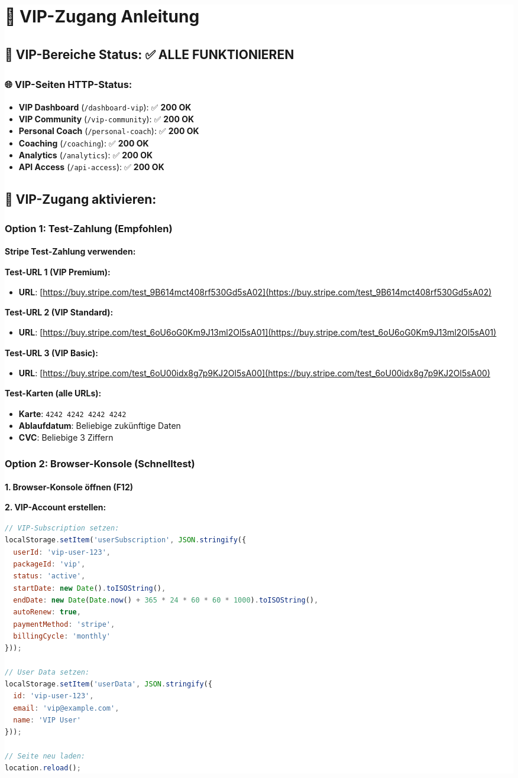 # 👑 VIP-Zugang Anleitung

## 🎯 **VIP-Bereiche Status: ✅ ALLE FUNKTIONIEREN**

### 🌐 **VIP-Seiten HTTP-Status:**
- **VIP Dashboard** (`/dashboard-vip`): ✅ **200 OK**
- **VIP Community** (`/vip-community`): ✅ **200 OK**
- **Personal Coach** (`/personal-coach`): ✅ **200 OK**
- **Coaching** (`/coaching`): ✅ **200 OK**
- **Analytics** (`/analytics`): ✅ **200 OK**
- **API Access** (`/api-access`): ✅ **200 OK**

## 🧪 **VIP-Zugang aktivieren:**

### **Option 1: Test-Zahlung (Empfohlen)**
**Stripe Test-Zahlung verwenden:**

**Test-URL 1 (VIP Premium):**
- **URL**: [https://buy.stripe.com/test_9B614mct408rf530Gd5sA02](https://buy.stripe.com/test_9B614mct408rf530Gd5sA02)

**Test-URL 2 (VIP Standard):**
- **URL**: [https://buy.stripe.com/test_6oU6oG0Km9J13ml2Ol5sA01](https://buy.stripe.com/test_6oU6oG0Km9J13ml2Ol5sA01)

**Test-URL 3 (VIP Basic):**
- **URL**: [https://buy.stripe.com/test_6oU00idx8g7p9KJ2Ol5sA00](https://buy.stripe.com/test_6oU00idx8g7p9KJ2Ol5sA00)

**Test-Karten (alle URLs):**
- **Karte**: `4242 4242 4242 4242`
- **Ablaufdatum**: Beliebige zukünftige Daten
- **CVC**: Beliebige 3 Ziffern

### **Option 2: Browser-Konsole (Schnelltest)**
**1. Browser-Konsole öffnen (F12)**

**2. VIP-Account erstellen:**
```javascript
// VIP-Subscription setzen:
localStorage.setItem('userSubscription', JSON.stringify({
  userId: 'vip-user-123',
  packageId: 'vip',
  status: 'active',
  startDate: new Date().toISOString(),
  endDate: new Date(Date.now() + 365 * 24 * 60 * 60 * 1000).toISOString(),
  autoRenew: true,
  paymentMethod: 'stripe',
  billingCycle: 'monthly'
}));

// User Data setzen:
localStorage.setItem('userData', JSON.stringify({
  id: 'vip-user-123',
  email: 'vip@example.com',
  name: 'VIP User'
}));

// Seite neu laden:
location.reload();
```

